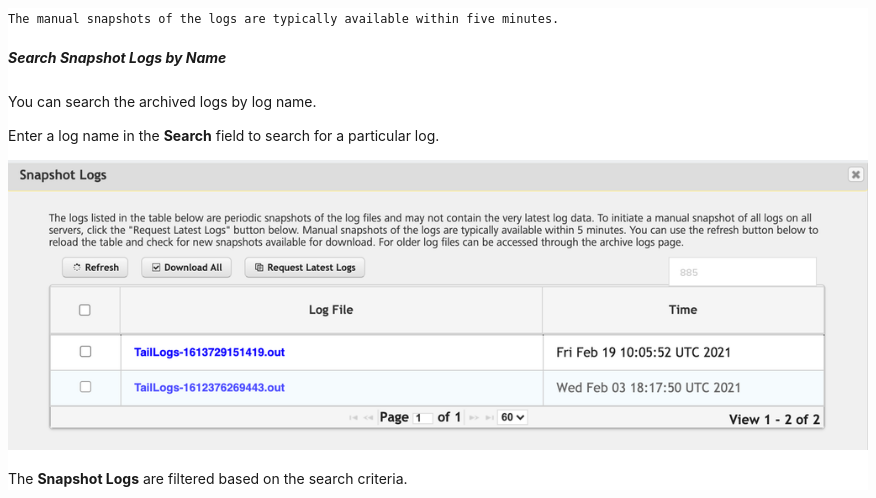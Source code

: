     The manual snapshots of the logs are typically available within five minutes.
    

##### Search Snapshot Logs by Name

You can search the archived logs by log name.

Enter a log name in the **Search** field to search for a particular log.

![](Resources/Images/Search_snap_500x157.png)

The **Snapshot Logs** are filtered based on the search criteria.
